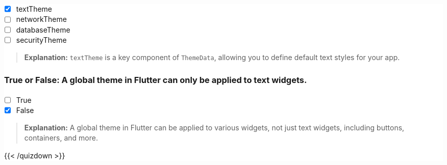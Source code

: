 - [x] textTheme
- [ ] networkTheme
- [ ] databaseTheme
- [ ] securityTheme

> **Explanation:** `textTheme` is a key component of `ThemeData`, allowing you to define default text styles for your app.

### True or False: A global theme in Flutter can only be applied to text widgets.

- [ ] True
- [x] False

> **Explanation:** A global theme in Flutter can be applied to various widgets, not just text widgets, including buttons, containers, and more.

{{< /quizdown >}}
